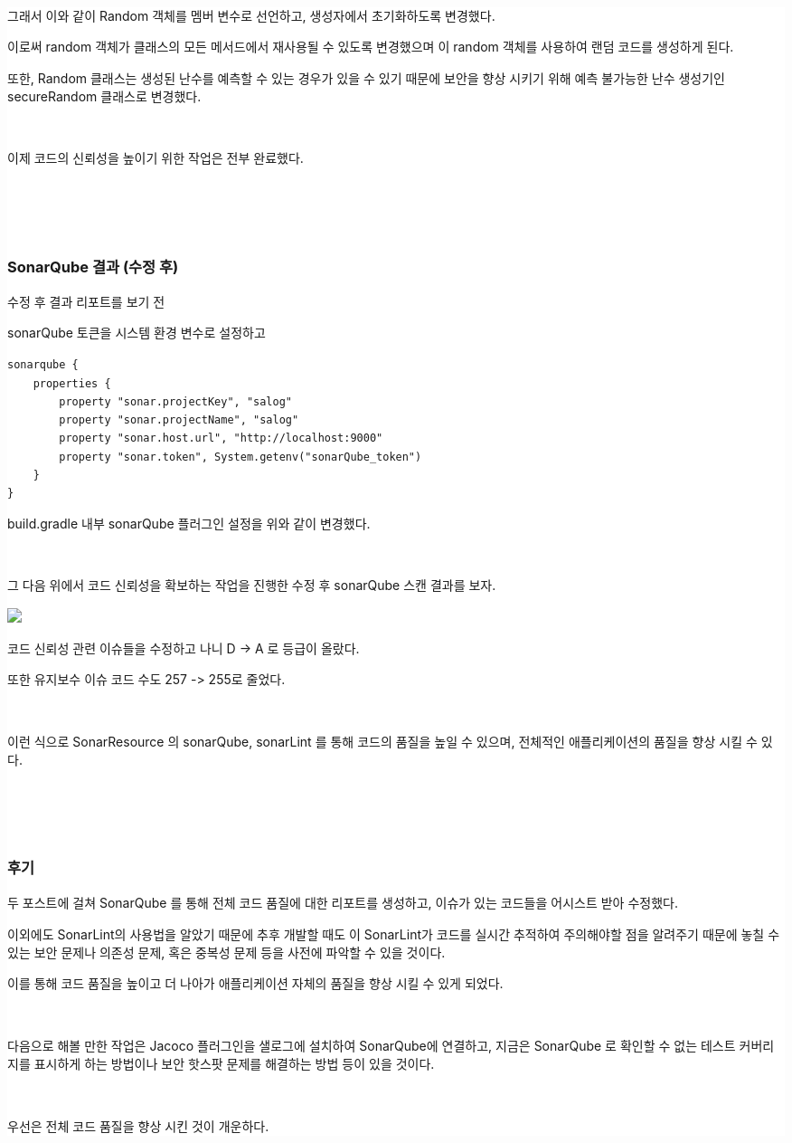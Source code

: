 
그래서 이와 같이 Random 객체를 멤버 변수로 선언하고, 생성자에서 초기화하도록 변경했다.

이로써 random 객체가 클래스의 모든 메서드에서 재사용될 수 있도록 변경했으며 이 random 객체를 사용하여 랜덤 코드를 생성하게 된다.

또한, Random 클래스는 생성된 난수를 예측할 수 있는 경우가 있을 수 있기 때문에 보안을 향상 시키기 위해 예측 불가능한 난수 생성기인 secureRandom 클래스로 변경했다.

<br>

이제 코드의 신뢰성을 높이기 위한 작업은 전부 완료했다.

<br>
<br>
<br>

### SonarQube 결과 (수정 후)

수정 후 결과 리포트를 보기 전

sonarQube 토큰을 시스템 환경 변수로 설정하고 

```
sonarqube {
	properties {
		property "sonar.projectKey", "salog"
		property "sonar.projectName", "salog"
		property "sonar.host.url", "http://localhost:9000"
		property "sonar.token", System.getenv("sonarQube_token")
	}
}
```

build.gradle 내부 sonarQube 플러그인 설정을 위와 같이 변경했다.

<br>

그 다음 위에서 코드 신뢰성을 확보하는 작업을 진행한 수정 후 sonarQube 스캔 결과를 보자.

![](/assets/img/projects/salog/code_analysis/sonarqube_result3.png)

코드 신뢰성 관련 이슈들을 수정하고 나니 D -> A 로 등급이 올랐다.

또한 유지보수 이슈 코드 수도 257 -> 255로 줄었다.

<br>

이런 식으로 SonarResource 의 sonarQube, sonarLint 를 통해 코드의 품질을 높일 수 있으며, 전체적인 애플리케이션의 품질을 향상 시킬 수 있다.

<br>
<br>
<br>

### 후기

두 포스트에 걸쳐 SonarQube 를 통해 전체 코드 품질에 대한 리포트를 생성하고, 이슈가 있는 코드들을 어시스트 받아 수정했다.

이외에도 SonarLint의 사용법을 알았기 때문에 추후 개발할 때도 이 SonarLint가 코드를 실시간 추적하여 주의해야할 점을 알려주기 때문에 놓칠 수 있는 보안 문제나 의존성 문제, 혹은
중복성 문제 등을 사전에 파악할 수 있을 것이다.

이를 통해 코드 품질을 높이고 더 나아가 애플리케이션 자체의 품질을 향상 시킬 수 있게 되었다.

<br>

다음으로 해볼 만한 작업은 Jacoco 플러그인을 샐로그에 설치하여 SonarQube에 연결하고, 지금은 SonarQube 로 확인할 수 없는 테스트 커버리지를 표시하게 하는 방법이나
보안 핫스팟 문제를 해결하는 방법 등이 있을 것이다.

<br>

우선은 전체 코드 품질을 향상 시킨 것이 개운하다.
